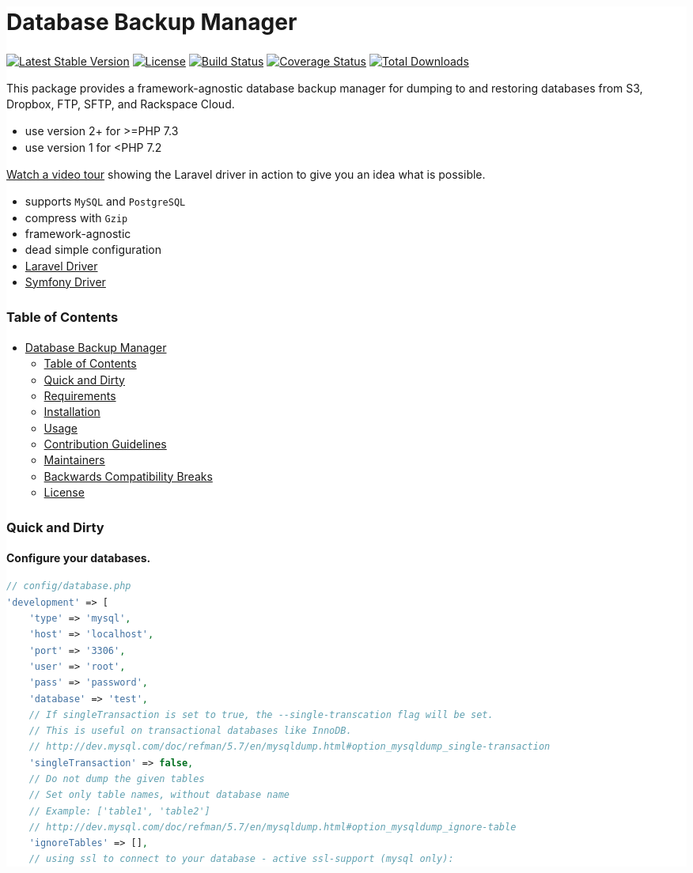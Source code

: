 # Database Backup Manager

[![Latest Stable Version](https://poser.pugx.org/backup-manager/backup-manager/version.png)](https://packagist.org/packages/backup-manager/backup-manager)
[![License](https://poser.pugx.org/backup-manager/backup-manager/license.png)](https://packagist.org/packages/backup-manager/backup-manager)
[![Build Status](https://travis-ci.org/backup-manager/backup-manager.svg?branch=master)](https://travis-ci.org/backup-manager/backup-manager)
[![Coverage Status](https://coveralls.io/repos/backup-manager/backup-manager/badge.svg?branch=master&service=github)](https://coveralls.io/github/backup-manager/backup-manager?branch=master)
[![Total Downloads](https://poser.pugx.org/backup-manager/backup-manager/downloads.png)](https://packagist.org/packages/backup-manager/backup-manager)

This package provides a framework-agnostic database backup manager for dumping to and restoring databases from S3, Dropbox, FTP, SFTP, and Rackspace Cloud.

- use version 2+ for &gt;=PHP 7.3
- use version 1 for &lt;PHP 7.2

[Watch a video tour](https://www.youtube.com/watch?v=vWXy0R8OavM) showing the Laravel driver in action to give you an idea what is possible.

- supports `MySQL` and `PostgreSQL`
- compress with `Gzip`
- framework-agnostic
- dead simple configuration
- [Laravel Driver](http://github.com/backup-manager/laravel)
- [Symfony Driver](http://github.com/backup-manager/symfony)

### Table of Contents

- [Database Backup Manager](#database-backup-manager)
    - [Table of Contents](#table-of-contents)
    - [Quick and Dirty](#quick-and-dirty)
    - [Requirements](#requirements)
    - [Installation](#installation)
    - [Usage](#usage)
    - [Contribution Guidelines](#contribution-guidelines)
    - [Maintainers](#maintainers)
    - [Backwards Compatibility Breaks](#backwards-compatibility-breaks)
    - [License](#license)

### Quick and Dirty

**Configure your databases.**

```php
// config/database.php
'development' => [
    'type' => 'mysql',
    'host' => 'localhost',
    'port' => '3306',
    'user' => 'root',
    'pass' => 'password',
    'database' => 'test',
    // If singleTransaction is set to true, the --single-transcation flag will be set.
    // This is useful on transactional databases like InnoDB.
    // http://dev.mysql.com/doc/refman/5.7/en/mysqldump.html#option_mysqldump_single-transaction
    'singleTransaction' => false,
    // Do not dump the given tables
    // Set only table names, without database name
    // Example: ['table1', 'table2']
    // http://dev.mysql.com/doc/refman/5.7/en/mysqldump.html#option_mysqldump_ignore-table
    'ignoreTables' => [],
    // using ssl to connect to your database - active ssl-support (mysql only):
```